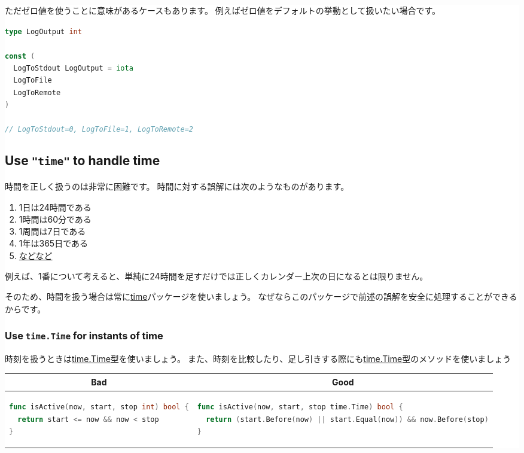 </td></tr>
</tbody></table>

ただゼロ値を使うことに意味があるケースもあります。
例えばゼロ値をデフォルトの挙動として扱いたい場合です。

```go
type LogOutput int

const (
  LogToStdout LogOutput = iota
  LogToFile
  LogToRemote
)

// LogToStdout=0, LogToFile=1, LogToRemote=2
```

## Use `"time"` to handle time
時間を正しく扱うのは非常に困難です。
時間に対する誤解には次のようなものがあります。

1. 1日は24時間である
2. 1時間は60分である
3. 1周間は7日である
4. 1年は365日である
5. [などなど]( https://infiniteundo.com/post/25326999628/falsehoods-programmers-believe-about-time )

例えば、1番について考えると、単純に24時間を足すだけでは正しくカレンダー上次の日になるとは限りません。

そのため、時間を扱う場合は常に[time]( https://pkg.go.dev/time?tab=doc )パッケージを使いましょう。
なぜならこのパッケージで前述の誤解を安全に処理することができるからです。

### Use `time.Time` for instants of time
時刻を扱うときは[time.Time]( https://pkg.go.dev/time?tab=doc#Time )型を使いましょう。
また、時刻を比較したり、足し引きする際にも[time.Time]( https://pkg.go.dev/time?tab=doc#Time )型のメソッドを使いましょう

<table>
<thead><tr><th>Bad</th><th>Good</th></tr></thead>
<tbody>
<tr><td>

```go
func isActive(now, start, stop int) bool {
  return start <= now && now < stop
}
```

</td><td>

```go
func isActive(now, start, stop time.Time) bool {
  return (start.Before(now) || start.Equal(now)) && now.Before(stop)
}
```
